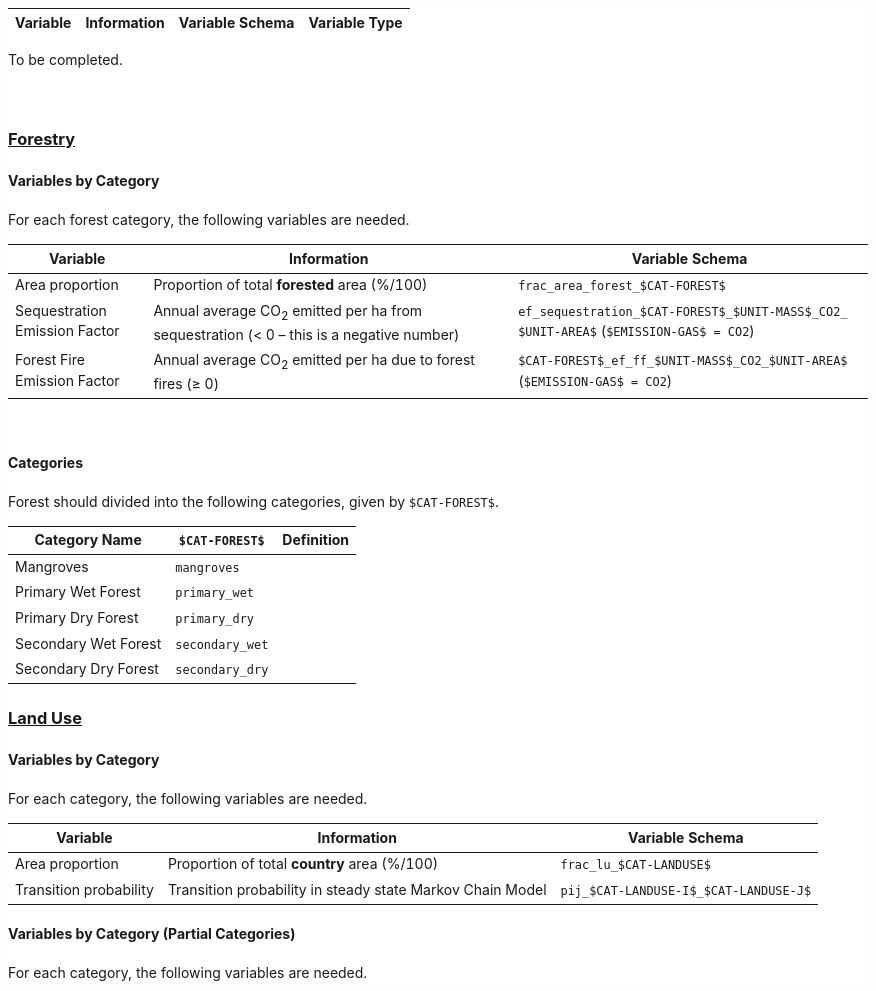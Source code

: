 | Variable | Information | Variable Schema | Variable Type |
| --------- | --------- | ----------- | ----------- |

To be completed.

<br>



### <u>Forestry</u>


#### Variables by Category

For each forest category, the following variables are needed. 

| Variable | Information | Variable Schema |
| --------- | --------- | ----------- |
| Area proportion | Proportion of total **forested** area (%/100) | `frac_area_forest_$CAT-FOREST$` |
| Sequestration Emission Factor | Annual average CO$_2$ emitted per ha from sequestration (< 0 – this is a negative number) | `ef_sequestration_$CAT-FOREST$_$UNIT-MASS$_CO2_$UNIT-AREA$` (`$EMISSION-GAS$ = CO2`)|
| Forest Fire Emission Factor | Annual average CO$_2$ emitted per ha due to forest fires (≥ 0) | `$CAT-FOREST$_ef_ff_$UNIT-MASS$_CO2_$UNIT-AREA$` (`$EMISSION-GAS$ = CO2`)|
<br>


#### Categories
Forest should divided into the following categories, given by `$CAT-FOREST$`.

| Category Name | `$CAT-FOREST$` | Definition |
| --------- | --------- | ----------- |
| Mangroves | `mangroves` | |
| Primary Wet Forest | `primary_wet` | |
| Primary Dry Forest | `primary_dry` | |
| Secondary Wet Forest | `secondary_wet` | |
| Secondary Dry Forest | `secondary_dry` | |




### <u>Land Use</u>


#### Variables by Category
For each category, the following variables are needed. 

| Variable | Information | Variable Schema |
| --------- | --------- | ----------- |
| Area proportion | Proportion of total **country** area (%/100) | `frac_lu_$CAT-LANDUSE$` |
| Transition probability | Transition probability in steady state Markov Chain Model | `pij_$CAT-LANDUSE-I$_$CAT-LANDUSE-J$` |


#### Variables by Category (Partial Categories)
For each category, the following variables are needed. 
